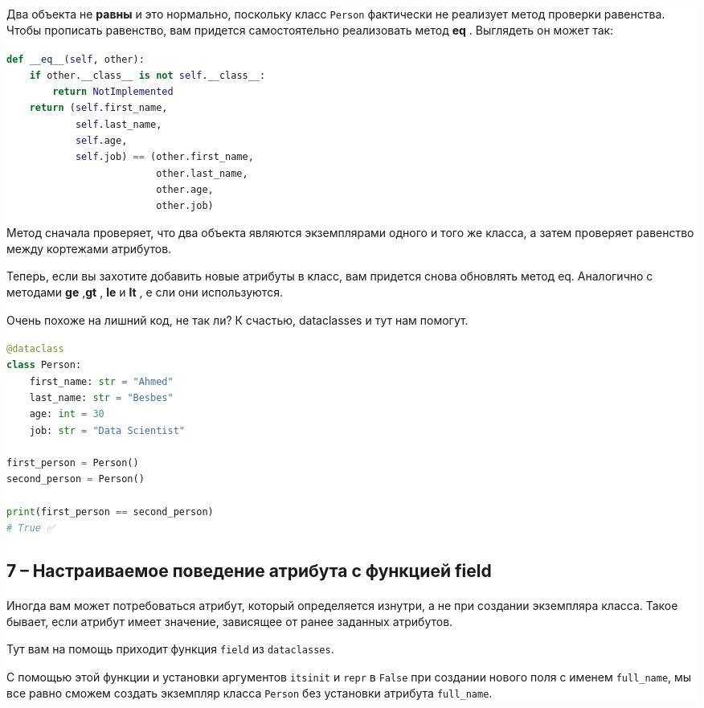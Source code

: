 Два объекта не **равны** и это нормально, поскольку класс `Person` 
фактически не реализует метод проверки равенства. 
Чтобы прописать равенство, вам придется самостоятельно реализовать 
метод __eq__ . Выглядеть он может так:

```py
def __eq__(self, other):
    if other.__class__ is not self.__class__:
        return NotImplemented
    return (self.first_name, 
            self.last_name, 
            self.age, 
            self.job) == (other.first_name,
                          other.last_name,
                          other.age,
                          other.job)
```

Метод сначала проверяет, что два объекта являются экземплярами 
одного и того же класса, а затем проверяет равенство между 
кортежами атрибутов. 

Теперь, если вы захотите добавить новые атрибуты в класс, 
вам придется снова обновлять метод eq. 
Аналогично с методами __ge__ ,__gt__ , __le__ и __lt__ , е
сли они используются.

Очень похоже на лишний код, не так ли? 
К счастью, dataclasses и тут нам помогут.

```py
@dataclass
class Person:
    first_name: str = "Ahmed"
    last_name: str = "Besbes"
    age: int = 30
    job: str = "Data Scientist"

first_person = Person()
second_person = Person()

print(first_person == second_person)
# True ✅
```

## 7 – Настраиваемое поведение атрибута с функцией field

Иногда вам может потребоваться атрибут, который определяется изнутри, 
а не при создании экземпляра класса. Такое бывает, 
если атрибут имеет значение, зависящее от ранее заданных атрибутов.

Тут вам на помощь приходит функция `field` из `dataclasses`.

С помощью этой функции и установки аргументов `itsinit` и `repr` в `False` 
при создании нового поля с именем `full_name`, мы все равно сможем создать 
экземпляр класса `Person` без установки атрибута `full_name`.
